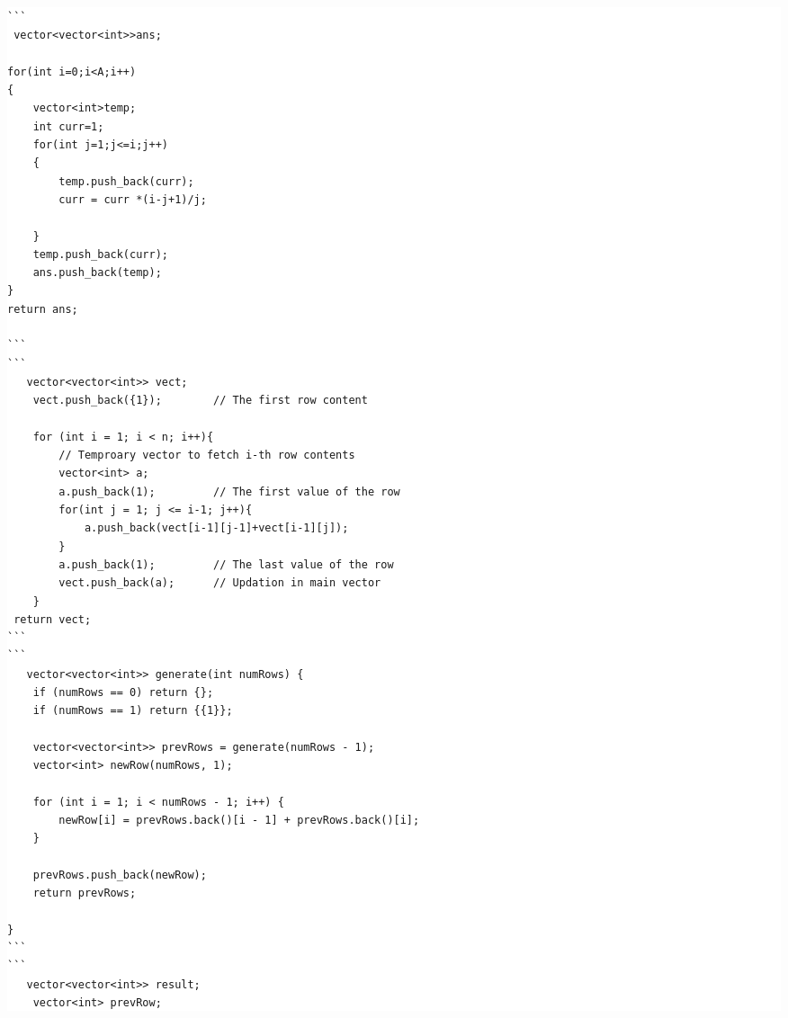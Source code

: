     ```
     vector<vector<int>>ans;
   
    for(int i=0;i<A;i++)
    {
        vector<int>temp;
        int curr=1;
        for(int j=1;j<=i;j++)
        {
            temp.push_back(curr);
            curr = curr *(i-j+1)/j;
           
        }
        temp.push_back(curr);
        ans.push_back(temp);
    }
    return ans;

    ```
    ```
       vector<vector<int>> vect;
        vect.push_back({1});        // The first row content 

        for (int i = 1; i < n; i++){
            // Temproary vector to fetch i-th row contents
            vector<int> a;
            a.push_back(1);         // The first value of the row 
            for(int j = 1; j <= i-1; j++){
                a.push_back(vect[i-1][j-1]+vect[i-1][j]);
            }
            a.push_back(1);         // The last value of the row
            vect.push_back(a);      // Updation in main vector
        }
     return vect;   
    ```
    ```
       vector<vector<int>> generate(int numRows) {
        if (numRows == 0) return {};
        if (numRows == 1) return {{1}};
        
        vector<vector<int>> prevRows = generate(numRows - 1);
        vector<int> newRow(numRows, 1);
        
        for (int i = 1; i < numRows - 1; i++) {
            newRow[i] = prevRows.back()[i - 1] + prevRows.back()[i];
        }
        
        prevRows.push_back(newRow);
        return prevRows;
        
    }
    ```
    ```
       vector<vector<int>> result;
        vector<int> prevRow;
        